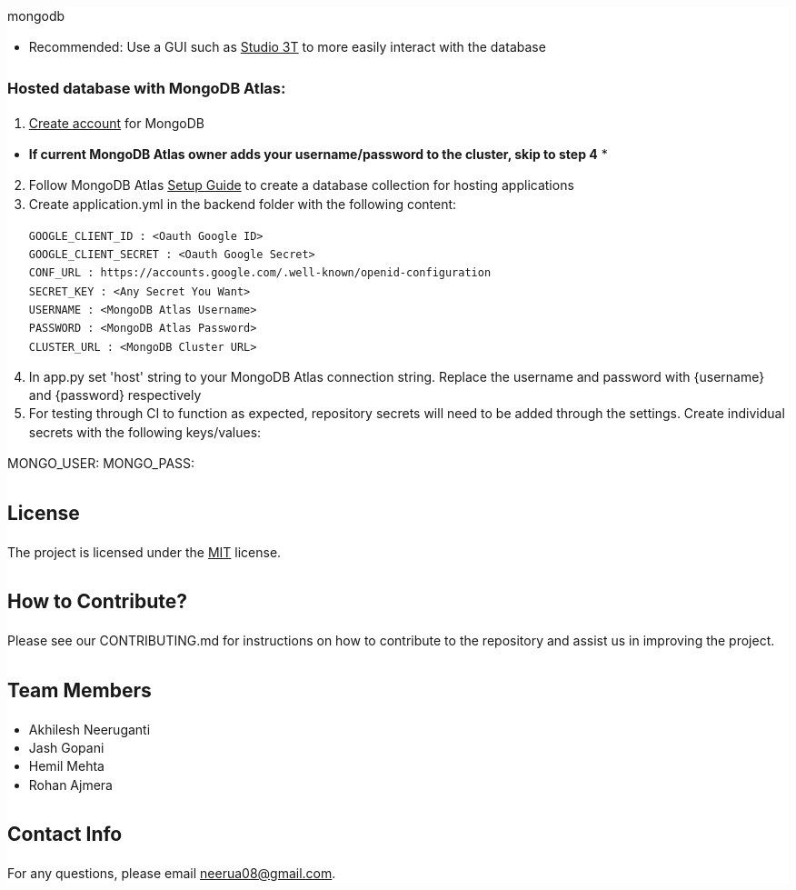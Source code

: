 mongodb

- Recommended: Use a GUI such as [Studio 3T](https://studio3t.com/download/) to more easily interact with the database

### Hosted database with MongoDB Atlas:

1. [Create account](https://account.mongodb.com/account/register) for MongoDB

- **If current MongoDB Atlas owner adds your username/password to the cluster, skip to step 4** \*

2. Follow MongoDB Atlas [Setup Guide](https://docs.atlas.mongodb.com/getting-started/) to create a database collection for hosting applications
3. Create application.yml in the backend folder with the following content:
   ```
   GOOGLE_CLIENT_ID : <Oauth Google ID>
   GOOGLE_CLIENT_SECRET : <Oauth Google Secret>
   CONF_URL : https://accounts.google.com/.well-known/openid-configuration
   SECRET_KEY : <Any Secret You Want>
   USERNAME : <MongoDB Atlas Username>
   PASSWORD : <MongoDB Atlas Password>
   CLUSTER_URL : <MongoDB Cluster URL>
   ```
4. In app.py set 'host' string to your MongoDB Atlas connection string. Replace the username and password with {username} and {password} respectively
6. For testing through CI to function as expected, repository secrets will need to be added through the settings. Create individual secrets with the following keys/values:

MONGO_USER: <MongoDB Atlas cluster username>
MONGO_PASS: <MongoDB Atlas cluster password>

## License

The project is licensed under the [MIT](https://choosealicense.com/licenses/mit/) license.

## How to Contribute?

Please see our CONTRIBUTING.md for instructions on how to contribute to the repository and assist us in improving the project.

## Team Members

- Akhilesh Neeruganti
- Jash Gopani
- Hemil Mehta
- Rohan Ajmera

## Contact Info
For any questions, please email neerua08@gmail.com.
